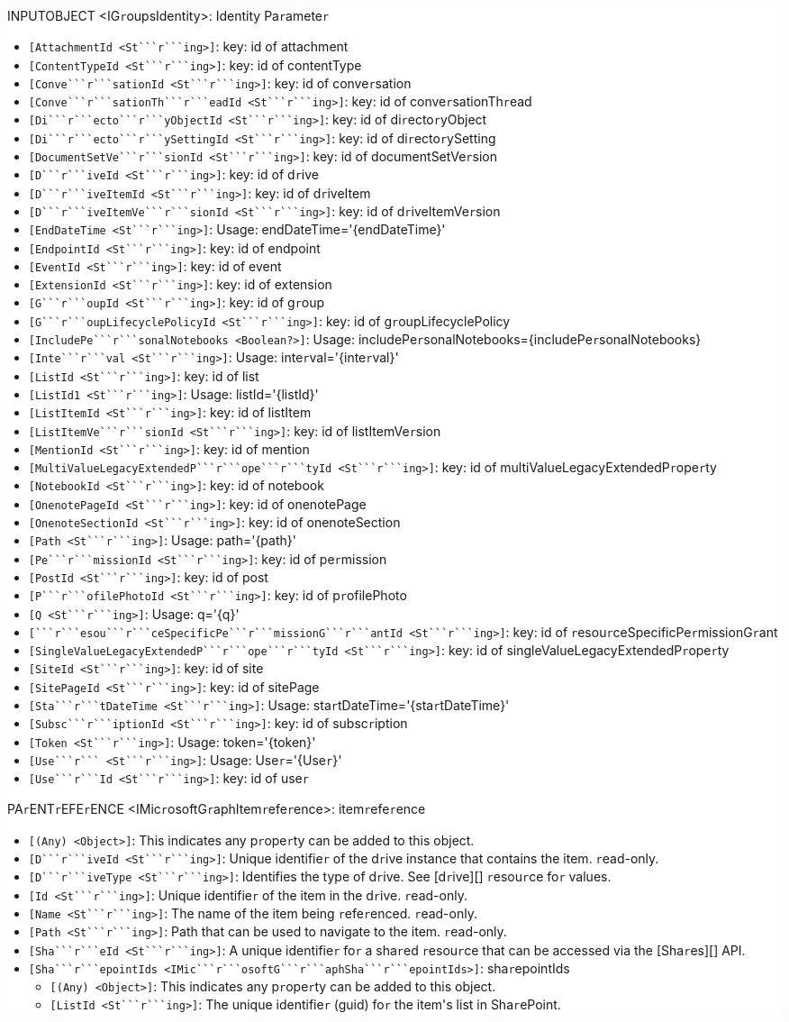 INPUTOBJECT <IG```r```oupsIdentity>: Identity Pa```r```amete```r```
  - `[AttachmentId <St```r```ing>]`: key: id of attachment
  - `[ContentTypeId <St```r```ing>]`: key: id of contentType
  - `[Conve```r```sationId <St```r```ing>]`: key: id of conve```r```sation
  - `[Conve```r```sationTh```r```eadId <St```r```ing>]`: key: id of conve```r```sationTh```r```ead
  - `[Di```r```ecto```r```yObjectId <St```r```ing>]`: key: id of di```r```ecto```r```yObject
  - `[Di```r```ecto```r```ySettingId <St```r```ing>]`: key: id of di```r```ecto```r```ySetting
  - `[DocumentSetVe```r```sionId <St```r```ing>]`: key: id of documentSetVe```r```sion
  - `[D```r```iveId <St```r```ing>]`: key: id of d```r```ive
  - `[D```r```iveItemId <St```r```ing>]`: key: id of d```r```iveItem
  - `[D```r```iveItemVe```r```sionId <St```r```ing>]`: key: id of d```r```iveItemVe```r```sion
  - `[EndDateTime <St```r```ing>]`: Usage: endDateTime='{endDateTime}'
  - `[EndpointId <St```r```ing>]`: key: id of endpoint
  - `[EventId <St```r```ing>]`: key: id of event
  - `[ExtensionId <St```r```ing>]`: key: id of extension
  - `[G```r```oupId <St```r```ing>]`: key: id of g```r```oup
  - `[G```r```oupLifecyclePolicyId <St```r```ing>]`: key: id of g```r```oupLifecyclePolicy
  - `[IncludePe```r```sonalNotebooks <Boolean?>]`: Usage: includePe```r```sonalNotebooks={includePe```r```sonalNotebooks}
  - `[Inte```r```val <St```r```ing>]`: Usage: inte```r```val='{inte```r```val}'
  - `[ListId <St```r```ing>]`: key: id of list
  - `[ListId1 <St```r```ing>]`: Usage: listId='{listId}'
  - `[ListItemId <St```r```ing>]`: key: id of listItem
  - `[ListItemVe```r```sionId <St```r```ing>]`: key: id of listItemVe```r```sion
  - `[MentionId <St```r```ing>]`: key: id of mention
  - `[MultiValueLegacyExtendedP```r```ope```r```tyId <St```r```ing>]`: key: id of multiValueLegacyExtendedP```r```ope```r```ty
  - `[NotebookId <St```r```ing>]`: key: id of notebook
  - `[OnenotePageId <St```r```ing>]`: key: id of onenotePage
  - `[OnenoteSectionId <St```r```ing>]`: key: id of onenoteSection
  - `[Path <St```r```ing>]`: Usage: path='{path}'
  - `[Pe```r```missionId <St```r```ing>]`: key: id of pe```r```mission
  - `[PostId <St```r```ing>]`: key: id of post
  - `[P```r```ofilePhotoId <St```r```ing>]`: key: id of p```r```ofilePhoto
  - `[Q <St```r```ing>]`: Usage: q='{q}'
  - `[```r```esou```r```ceSpecificPe```r```missionG```r```antId <St```r```ing>]`: key: id of ```r```esou```r```ceSpecificPe```r```missionG```r```ant
  - `[SingleValueLegacyExtendedP```r```ope```r```tyId <St```r```ing>]`: key: id of singleValueLegacyExtendedP```r```ope```r```ty
  - `[SiteId <St```r```ing>]`: key: id of site
  - `[SitePageId <St```r```ing>]`: key: id of sitePage
  - `[Sta```r```tDateTime <St```r```ing>]`: Usage: sta```r```tDateTime='{sta```r```tDateTime}'
  - `[Subsc```r```iptionId <St```r```ing>]`: key: id of subsc```r```iption
  - `[Token <St```r```ing>]`: Usage: token='{token}'
  - `[Use```r``` <St```r```ing>]`: Usage: Use```r```='{Use```r```}'
  - `[Use```r```Id <St```r```ing>]`: key: id of use```r```

PA```r```ENT```r```EFE```r```ENCE <IMic```r```osoftG```r```aphItem```r```efe```r```ence>: item```r```efe```r```ence
  - `[(Any) <Object>]`: This indicates any p```r```ope```r```ty can be added to this object.
  - `[D```r```iveId <St```r```ing>]`: Unique identifie```r``` of the d```r```ive instance that contains the item. ```r```ead-only.
  - `[D```r```iveType <St```r```ing>]`: Identifies the type of d```r```ive. See [d```r```ive][] ```r```esou```r```ce fo```r``` values.
  - `[Id <St```r```ing>]`: Unique identifie```r``` of the item in the d```r```ive. ```r```ead-only.
  - `[Name <St```r```ing>]`: The name of the item being ```r```efe```r```enced. ```r```ead-only.
  - `[Path <St```r```ing>]`: Path that can be used to navigate to the item. ```r```ead-only.
  - `[Sha```r```eId <St```r```ing>]`: A unique identifie```r``` fo```r``` a sha```r```ed ```r```esou```r```ce that can be accessed via the [Sha```r```es][] API.
  - `[Sha```r```epointIds <IMic```r```osoftG```r```aphSha```r```epointIds>]`: sha```r```epointIds
    - `[(Any) <Object>]`: This indicates any p```r```ope```r```ty can be added to this object.
    - `[ListId <St```r```ing>]`: The unique identifie```r``` (guid) fo```r``` the item's list in Sha```r```ePoint.